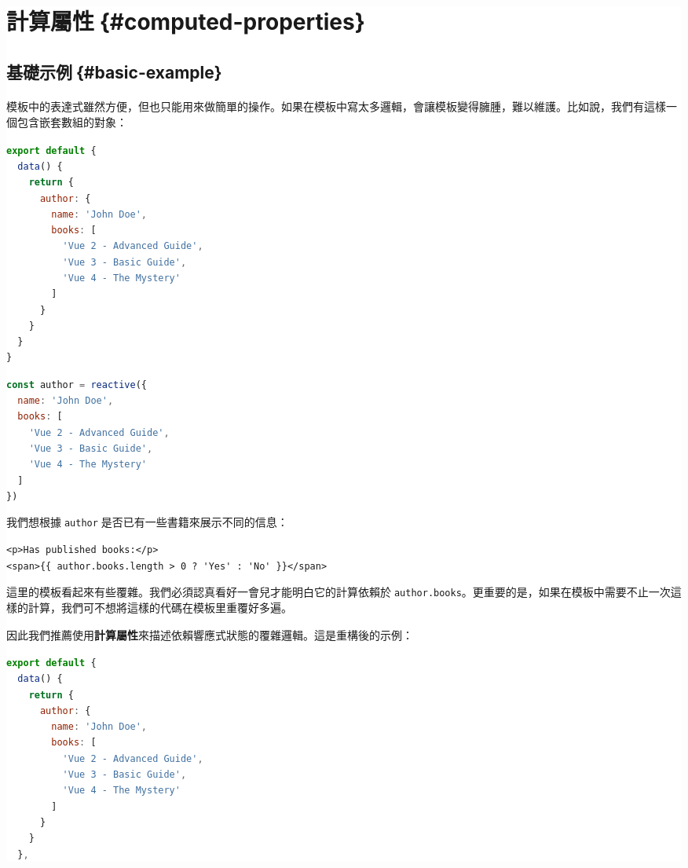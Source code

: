 # 計算屬性 {#computed-properties}

## 基礎示例 {#basic-example}

模板中的表達式雖然方便，但也只能用來做簡單的操作。如果在模板中寫太多邏輯，會讓模板變得臃腫，難以維護。比如說，我們有這樣一個包含嵌套數組的對象：

<div class="options-api" markdown="1">

```js
export default {
  data() {
    return {
      author: {
        name: 'John Doe',
        books: [
          'Vue 2 - Advanced Guide',
          'Vue 3 - Basic Guide',
          'Vue 4 - The Mystery'
        ]
      }
    }
  }
}
```

</div>
<div class="composition-api" markdown="1">

```js
const author = reactive({
  name: 'John Doe',
  books: [
    'Vue 2 - Advanced Guide',
    'Vue 3 - Basic Guide',
    'Vue 4 - The Mystery'
  ]
})
```

</div>

我們想根據 `author` 是否已有一些書籍來展示不同的信息：

```vue-html
<p>Has published books:</p>
<span>{{ author.books.length > 0 ? 'Yes' : 'No' }}</span>
```

這里的模板看起來有些覆雜。我們必須認真看好一會兒才能明白它的計算依賴於 `author.books`。更重要的是，如果在模板中需要不止一次這樣的計算，我們可不想將這樣的代碼在模板里重覆好多遍。

因此我們推薦使用**計算屬性**來描述依賴響應式狀態的覆雜邏輯。這是重構後的示例：

<div class="options-api" markdown="1">

```js
export default {
  data() {
    return {
      author: {
        name: 'John Doe',
        books: [
          'Vue 2 - Advanced Guide',
          'Vue 3 - Basic Guide',
          'Vue 4 - The Mystery'
        ]
      }
    }
  },
```